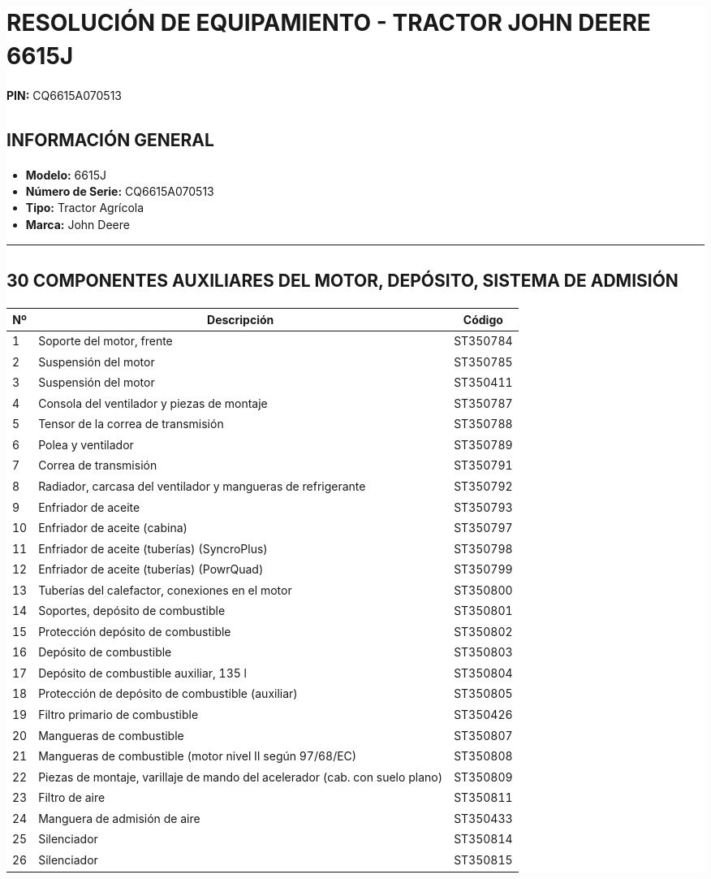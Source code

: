 # RESOLUCIÓN DE EQUIPAMIENTO - TRACTOR JOHN DEERE 6615J

**PIN:** CQ6615A070513

## INFORMACIÓN GENERAL

- **Modelo:** 6615J
- **Número de Serie:** CQ6615A070513
- **Tipo:** Tractor Agrícola
- **Marca:** John Deere

---

## 30 COMPONENTES AUXILIARES DEL MOTOR, DEPÓSITO, SISTEMA DE ADMISIÓN

| Nº | Descripción | Código |
|---|---|---|
| 1 | Soporte del motor, frente | ST350784 |
| 2 | Suspensión del motor | ST350785 |
| 3 | Suspensión del motor | ST350411 |
| 4 | Consola del ventilador y piezas de montaje | ST350787 |
| 5 | Tensor de la correa de transmisión | ST350788 |
| 6 | Polea y ventilador | ST350789 |
| 7 | Correa de transmisión | ST350791 |
| 8 | Radiador, carcasa del ventilador y mangueras de refrigerante | ST350792 |
| 9 | Enfriador de aceite | ST350793 |
| 10 | Enfriador de aceite (cabina) | ST350797 |
| 11 | Enfriador de aceite (tuberías) (SyncroPlus) | ST350798 |
| 12 | Enfriador de aceite (tuberías) (PowrQuad) | ST350799 |
| 13 | Tuberías del calefactor, conexiones en el motor | ST350800 |
| 14 | Soportes, depósito de combustible | ST350801 |
| 15 | Protección depósito de combustible | ST350802 |
| 16 | Depósito de combustible | ST350803 |
| 17 | Depósito de combustible auxiliar, 135 l | ST350804 |
| 18 | Protección de depósito de combustible (auxiliar) | ST350805 |
| 19 | Filtro primario de combustible | ST350426 |
| 20 | Mangueras de combustible | ST350807 |
| 21 | Mangueras de combustible (motor nivel II según 97/68/EC) | ST350808 |
| 22 | Piezas de montaje, varillaje de mando del acelerador (cab. con suelo plano) | ST350809 |
| 23 | Filtro de aire | ST350811 |
| 24 | Manguera de admisión de aire | ST350433 |
| 25 | Silenciador | ST350814 |
| 26 | Silenciador | ST350815 |
